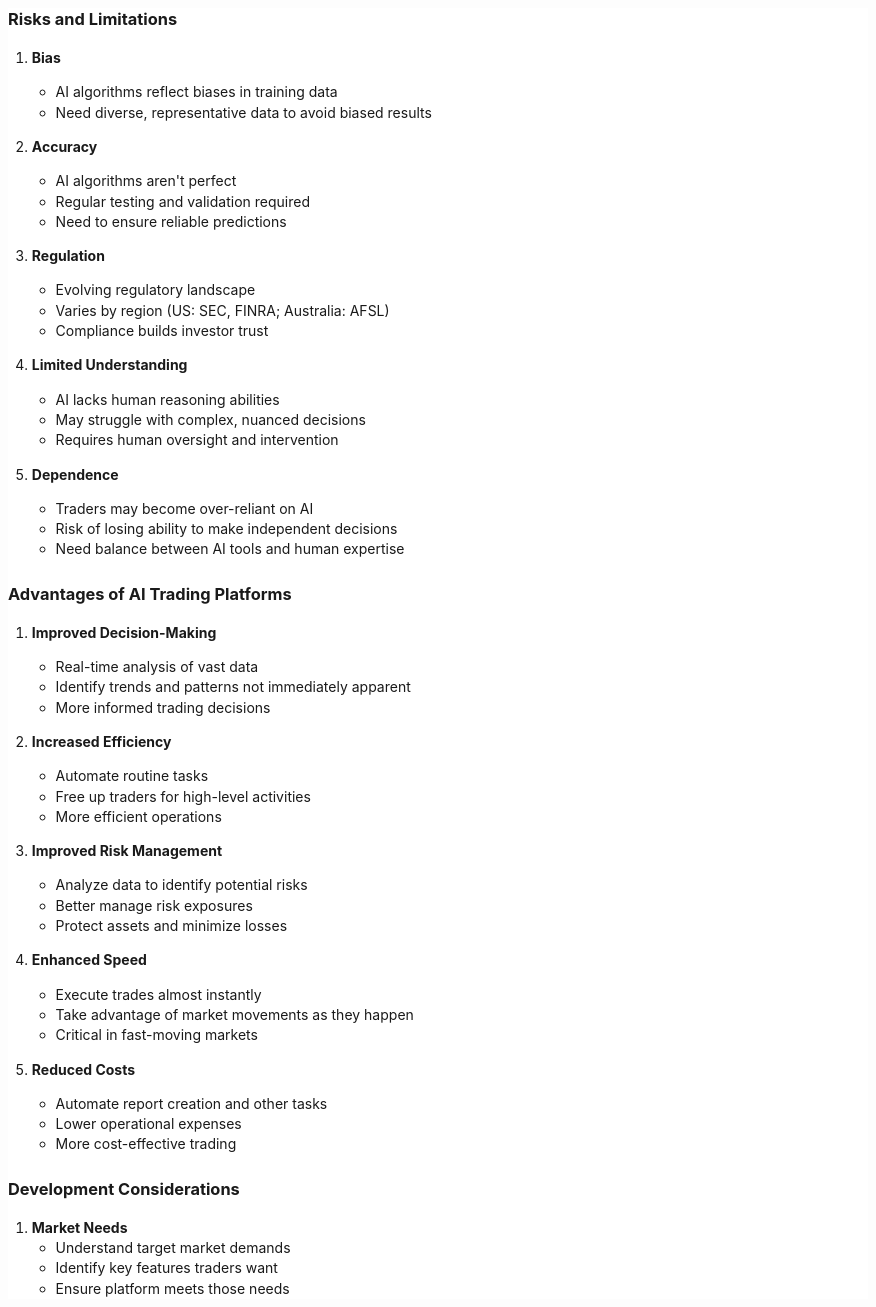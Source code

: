 ### Risks and Limitations
1. **Bias**
   - AI algorithms reflect biases in training data
   - Need diverse, representative data to avoid biased results

2. **Accuracy**
   - AI algorithms aren't perfect
   - Regular testing and validation required
   - Need to ensure reliable predictions

3. **Regulation**
   - Evolving regulatory landscape
   - Varies by region (US: SEC, FINRA; Australia: AFSL)
   - Compliance builds investor trust

4. **Limited Understanding**
   - AI lacks human reasoning abilities
   - May struggle with complex, nuanced decisions
   - Requires human oversight and intervention

5. **Dependence**
   - Traders may become over-reliant on AI
   - Risk of losing ability to make independent decisions
   - Need balance between AI tools and human expertise

### Advantages of AI Trading Platforms
1. **Improved Decision-Making**
   - Real-time analysis of vast data
   - Identify trends and patterns not immediately apparent
   - More informed trading decisions

2. **Increased Efficiency**
   - Automate routine tasks
   - Free up traders for high-level activities
   - More efficient operations

3. **Improved Risk Management**
   - Analyze data to identify potential risks
   - Better manage risk exposures
   - Protect assets and minimize losses

4. **Enhanced Speed**
   - Execute trades almost instantly
   - Take advantage of market movements as they happen
   - Critical in fast-moving markets

5. **Reduced Costs**
   - Automate report creation and other tasks
   - Lower operational expenses
   - More cost-effective trading

### Development Considerations
1. **Market Needs**
   - Understand target market demands
   - Identify key features traders want
   - Ensure platform meets those needs
